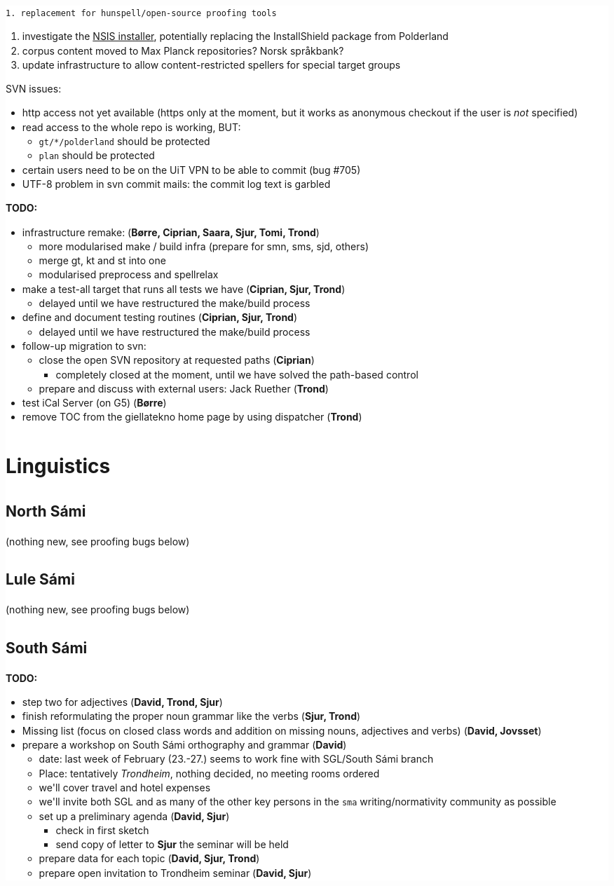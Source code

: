     1. replacement for hunspell/open-source proofing tools
1. investigate the [NSIS installer](http://nsis.sourceforge.net/Main_Page),
  potentially replacing the InstallShield
  package from Polderland
1. corpus content moved to Max Planck repositories? Norsk språkbank?
1. update infrastructure to allow content-restricted spellers for special target
  groups

SVN issues:
* http access not yet available (https only at the moment, but it works as
  anonymous checkout if the user is *not* specified)
* read access to the whole repo is working, BUT:
    - `gt/*/polderland` should be protected
    - `plan` should be protected
* certain users need to be on the UiT VPN to be able to commit (bug #705)
* UTF-8 problem in svn commit mails: the commit log text is garbled

**TODO:**
* infrastructure remake: (**Børre, Ciprian, Saara, Sjur, Tomi, Trond**)
    - more modularised make / build infra (prepare for smn, sms, sjd, others)
    - merge gt, kt and st into one
    - modularised preprocess and spellrelax
* make a test-all target that runs all tests we have (**Ciprian, Sjur, Trond**)
    - delayed until we have restructured the make/build process
* define and document testing routines (**Ciprian, Sjur, Trond**)
    - delayed until we have restructured the make/build process
* follow-up migration to svn:
    - close the open SVN repository at requested paths (**Ciprian**)
        - completely closed at the moment, until we have solved the path-based control
    - prepare and discuss with external users: Jack Ruether (**Trond**)
* test iCal Server (on G5) (**Børre**)
* remove TOC from the giellatekno home page by using dispatcher (**Trond**)

# Linguistics

## North Sámi

(nothing new, see proofing bugs below)

## Lule Sámi

(nothing new, see proofing bugs below)

## South Sámi

**TODO:**
* step two for adjectives (**David, Trond, Sjur**)
* finish reformulating the proper noun grammar like the verbs (**Sjur, Trond**)
* Missing list (focus on closed class words and addition on missing nouns,
  adjectives and verbs) (**David, Jovsset**)
* prepare a workshop on South Sámi orthography and grammar (**David**)
    - date: last week of February (23.-27.) seems to work fine with SGL/South Sámi
   branch
    - Place: tentatively *Trondheim*, nothing decided, no meeting rooms ordered
    - we'll cover travel and hotel expenses
    - we'll invite both SGL and as many of the other key persons in the `sma`
   writing/normativity community as possible
    - set up a preliminary agenda (**David, Sjur**)
        - check in first sketch
        - send copy of letter to **Sjur**
    the seminar will be held
    - prepare data for each topic (**David, Sjur, Trond**)
    - prepare open invitation to Trondheim seminar (**David, Sjur**)